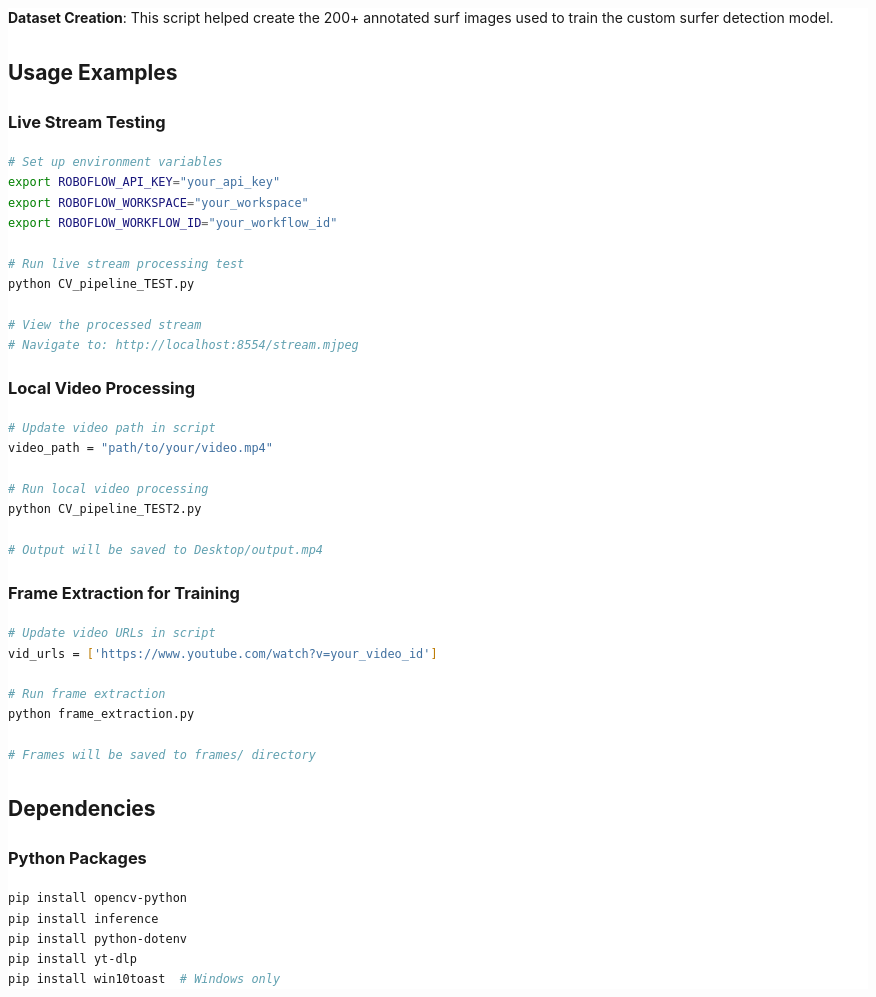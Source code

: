 **Dataset Creation**: This script helped create the 200+ annotated surf images used to train the custom surfer detection model.

## Usage Examples

### Live Stream Testing
```bash
# Set up environment variables
export ROBOFLOW_API_KEY="your_api_key"
export ROBOFLOW_WORKSPACE="your_workspace"
export ROBOFLOW_WORKFLOW_ID="your_workflow_id"

# Run live stream processing test
python CV_pipeline_TEST.py

# View the processed stream
# Navigate to: http://localhost:8554/stream.mjpeg
```

### Local Video Processing
```bash
# Update video path in script
video_path = "path/to/your/video.mp4"

# Run local video processing
python CV_pipeline_TEST2.py

# Output will be saved to Desktop/output.mp4
```

### Frame Extraction for Training
```bash
# Update video URLs in script
vid_urls = ['https://www.youtube.com/watch?v=your_video_id']

# Run frame extraction
python frame_extraction.py

# Frames will be saved to frames/ directory
```

## Dependencies

### Python Packages
```bash
pip install opencv-python
pip install inference
pip install python-dotenv
pip install yt-dlp
pip install win10toast  # Windows only
```
